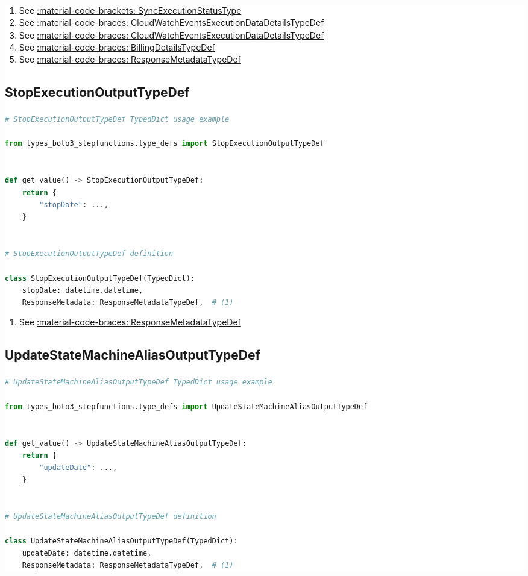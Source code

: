 1. See [:material-code-brackets: SyncExecutionStatusType](./literals.md#syncexecutionstatustype)
2. See [:material-code-braces: CloudWatchEventsExecutionDataDetailsTypeDef](./type_defs.md#cloudwatcheventsexecutiondatadetailstypedef)
3. See [:material-code-braces: CloudWatchEventsExecutionDataDetailsTypeDef](./type_defs.md#cloudwatcheventsexecutiondatadetailstypedef)
4. See [:material-code-braces: BillingDetailsTypeDef](./type_defs.md#billingdetailstypedef)
5. See [:material-code-braces: ResponseMetadataTypeDef](./type_defs.md#responsemetadatatypedef)

## StopExecutionOutputTypeDef

```python
# StopExecutionOutputTypeDef TypedDict usage example

from types_boto3_stepfunctions.type_defs import StopExecutionOutputTypeDef


def get_value() -> StopExecutionOutputTypeDef:
    return {
        "stopDate": ...,
    }


# StopExecutionOutputTypeDef definition

class StopExecutionOutputTypeDef(TypedDict):
    stopDate: datetime.datetime,
    ResponseMetadata: ResponseMetadataTypeDef,  # (1)
```

1. See [:material-code-braces: ResponseMetadataTypeDef](./type_defs.md#responsemetadatatypedef)

## UpdateStateMachineAliasOutputTypeDef

```python
# UpdateStateMachineAliasOutputTypeDef TypedDict usage example

from types_boto3_stepfunctions.type_defs import UpdateStateMachineAliasOutputTypeDef


def get_value() -> UpdateStateMachineAliasOutputTypeDef:
    return {
        "updateDate": ...,
    }


# UpdateStateMachineAliasOutputTypeDef definition

class UpdateStateMachineAliasOutputTypeDef(TypedDict):
    updateDate: datetime.datetime,
    ResponseMetadata: ResponseMetadataTypeDef,  # (1)
```
